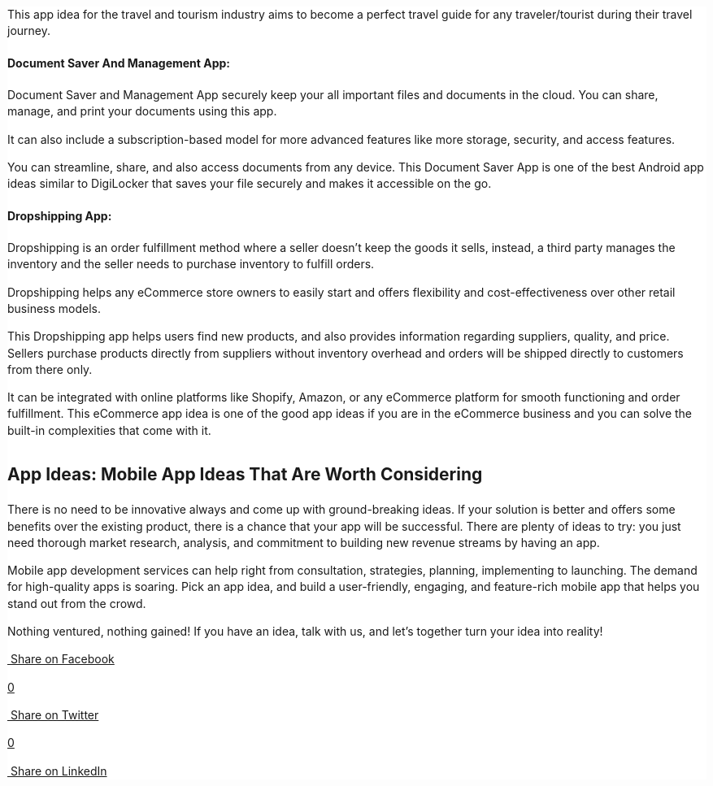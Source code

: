This app idea for the travel and tourism industry aims to become a perfect travel guide for any traveler/tourist during their travel journey.

#### Document Saver And Management App:

Document Saver and Management App securely keep your all important files and documents in the cloud. You can share, manage, and print your documents using this app.

It can also include a subscription-based model for more advanced features like more storage, security, and access features.

You can streamline, share, and also access documents from any device. This Document Saver App is one of the best Android app ideas similar to DigiLocker that saves your file securely and makes it accessible on the go.

#### Dropshipping App:

Dropshipping is an order fulfillment method where a seller doesn’t keep the goods it sells, instead, a third party manages the inventory and the seller needs to purchase inventory to fulfill orders.

Dropshipping helps any eCommerce store owners to easily start and offers flexibility and cost-effectiveness over other retail business models.

This Dropshipping app helps users find new products, and also provides information regarding suppliers, quality, and price. Sellers purchase products directly from suppliers without inventory overhead and orders will be shipped directly to customers from there only.

It can be integrated with online platforms like Shopify, Amazon, or any eCommerce platform for smooth functioning and order fulfillment. This eCommerce app idea is one of the good app ideas if you are in the eCommerce business and you can solve the built-in complexities that come with it.

## App Ideas: Mobile App Ideas That Are Worth Considering

There is no need to be innovative always and come up with ground-breaking ideas. If your solution is better and offers some benefits over the existing product, there is a chance that your app will be successful. There are plenty of ideas to try: you just need thorough market research, analysis, and commitment to building new revenue streams by having an app.

Mobile app development services can help right from consultation, strategies, planning, implementing to launching. The demand for high-quality apps is soaring. Pick an app idea, and build a user-friendly, engaging, and feature-rich mobile app that helps you stand out from the crowd.

Nothing ventured, nothing gained! If you have an idea, talk with us, and let’s together turn your idea into reality!

[ Share on Facebook](https://www.facebook.com/sharer/sharer.php?u=https://www.spec-india.com/blog/app-ideas "Share on Facebook")

[0](https://www.facebook.com/sharer/sharer.php?u=https://www.spec-india.com/blog/app-ideas "Share on Facebook")

[ Share on Twitter](javascript:void(0); "Share on Twitter")

[0](javascript:void(0); "Share on Twitter")

[ Share on LinkedIn](https://www.linkedin.com/sharing/share-offsite/?url=https://www.spec-india.com/blog/app-ideas "Share on LinkedIn")
